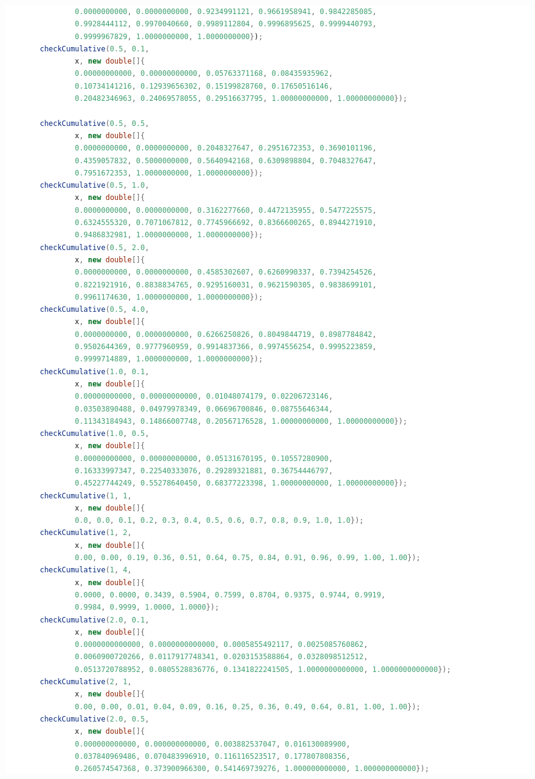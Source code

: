 ```java
                0.0000000000, 0.0000000000, 0.9234991121, 0.9661958941, 0.9842285085,
                0.9928444112, 0.9970040660, 0.9989112804, 0.9996895625, 0.9999440793,
                0.9999967829, 1.0000000000, 1.0000000000});
        checkCumulative(0.5, 0.1,
                x, new double[]{
                0.00000000000, 0.00000000000, 0.05763371168, 0.08435935962,
                0.10734141216, 0.12939656302, 0.15199828760, 0.17650516146,
                0.20482346963, 0.24069578055, 0.29516637795, 1.00000000000, 1.00000000000});

        checkCumulative(0.5, 0.5,
                x, new double[]{
                0.0000000000, 0.0000000000, 0.2048327647, 0.2951672353, 0.3690101196,
                0.4359057832, 0.5000000000, 0.5640942168, 0.6309898804, 0.7048327647,
                0.7951672353, 1.0000000000, 1.0000000000});
        checkCumulative(0.5, 1.0,
                x, new double[]{
                0.0000000000, 0.0000000000, 0.3162277660, 0.4472135955, 0.5477225575,
                0.6324555320, 0.7071067812, 0.7745966692, 0.8366600265, 0.8944271910,
                0.9486832981, 1.0000000000, 1.0000000000});
        checkCumulative(0.5, 2.0,
                x, new double[]{
                0.0000000000, 0.0000000000, 0.4585302607, 0.6260990337, 0.7394254526,
                0.8221921916, 0.8838834765, 0.9295160031, 0.9621590305, 0.9838699101,
                0.9961174630, 1.0000000000, 1.0000000000});
        checkCumulative(0.5, 4.0,
                x, new double[]{
                0.0000000000, 0.0000000000, 0.6266250826, 0.8049844719, 0.8987784842,
                0.9502644369, 0.9777960959, 0.9914837366, 0.9974556254, 0.9995223859,
                0.9999714889, 1.0000000000, 1.0000000000});
        checkCumulative(1.0, 0.1,
                x, new double[]{
                0.00000000000, 0.00000000000, 0.01048074179, 0.02206723146,
                0.03503890488, 0.04979978349, 0.06696700846, 0.08755646344,
                0.11343184943, 0.14866007748, 0.20567176528, 1.00000000000, 1.00000000000});
        checkCumulative(1.0, 0.5,
                x, new double[]{
                0.00000000000, 0.00000000000, 0.05131670195, 0.10557280900,
                0.16333997347, 0.22540333076, 0.29289321881, 0.36754446797,
                0.45227744249, 0.55278640450, 0.68377223398, 1.00000000000, 1.00000000000});
        checkCumulative(1, 1,
                x, new double[]{
                0.0, 0.0, 0.1, 0.2, 0.3, 0.4, 0.5, 0.6, 0.7, 0.8, 0.9, 1.0, 1.0});
        checkCumulative(1, 2,
                x, new double[]{
                0.00, 0.00, 0.19, 0.36, 0.51, 0.64, 0.75, 0.84, 0.91, 0.96, 0.99, 1.00, 1.00});
        checkCumulative(1, 4,
                x, new double[]{
                0.0000, 0.0000, 0.3439, 0.5904, 0.7599, 0.8704, 0.9375, 0.9744, 0.9919,
                0.9984, 0.9999, 1.0000, 1.0000});
        checkCumulative(2.0, 0.1,
                x, new double[]{
                0.0000000000000, 0.0000000000000, 0.0005855492117, 0.0025085760862,
                0.0060900720266, 0.0117917748341, 0.0203153588864, 0.0328098512512,
                0.0513720788952, 0.0805528836776, 0.1341822241505, 1.0000000000000, 1.0000000000000});
        checkCumulative(2, 1,
                x, new double[]{
                0.00, 0.00, 0.01, 0.04, 0.09, 0.16, 0.25, 0.36, 0.49, 0.64, 0.81, 1.00, 1.00});
        checkCumulative(2.0, 0.5,
                x, new double[]{
                0.000000000000, 0.000000000000, 0.003882537047, 0.016130089900,
                0.037840969486, 0.070483996910, 0.116116523517, 0.177807808356,
                0.260574547368, 0.373900966300, 0.541469739276, 1.000000000000, 1.000000000000});
```